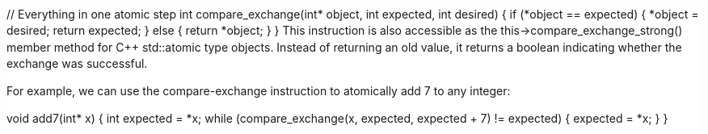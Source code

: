 // Everything in one atomic step
int compare_exchange(int* object, int expected, int desired) {
    if (*object == expected) {
        *object = desired;
        return expected;
    } else {
        return *object;
    }
}
This instruction is also accessible as the this->compare_exchange_strong() member method for C++ std::atomic type objects. Instead of returning an old value, it returns a boolean indicating whether the exchange was successful.

For example, we can use the compare-exchange instruction to atomically add 7 to any integer:

void add7(int* x) {
    int expected = *x;
    while (compare_exchange(x, expected, expected + 7)
            != expected) {
        expected = *x;
    }
}
